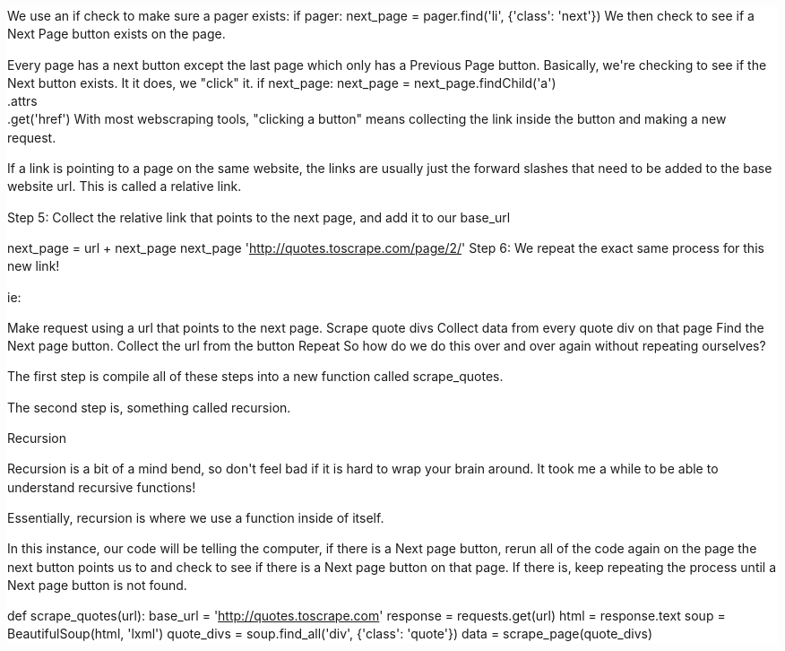 We use an if check to make sure a pager exists:
if pager:
    next_page = pager.find('li', {'class': 'next'})
We then check to see if a Next Page button exists on the page.

Every page has a next button except the last page which only has a Previous Page button. Basically, we're checking to see if the Next button exists. It it does, we "click" it.
if next_page:
    next_page = next_page.findChild('a')\
                         .attrs\
                         .get('href')
With most webscraping tools, "clicking a button" means collecting the link inside the button and making a new request.

If a link is pointing to a page on the same website, the links are usually just the forward slashes that need to be added to the base website url. This is called a relative link.

Step 5: Collect the relative link that points to the next page, and add it to our base_url

next_page = url + next_page
next_page
'http://quotes.toscrape.com/page/2/'
Step 6: We repeat the exact same process for this new link!

ie:

Make request using a url that points to the next page.
Scrape quote divs
Collect data from every quote div on that page
Find the Next page button.
Collect the url from the button
Repeat
So how do we do this over and over again without repeating ourselves?

The first step is compile all of these steps into a new function called scrape_quotes.

The second step is, something called recursion.

Recursion


Recursion is a bit of a mind bend, so don't feel bad if it is hard to wrap your brain around. It took me a while to be able to understand recursive functions!

Essentially, recursion is where we use a function inside of itself.

In this instance, our code will be telling the computer, if there is a Next page button, rerun all of the code again on the page the next button points us to and check to see if there is a Next page button on that page. If there is, keep repeating the process until a Next page button is not found.

def scrape_quotes(url):
    base_url = 'http://quotes.toscrape.com'
    response = requests.get(url)
    html = response.text
    soup = BeautifulSoup(html, 'lxml')
    quote_divs = soup.find_all('div', {'class': 'quote'})
    data = scrape_page(quote_divs)
    